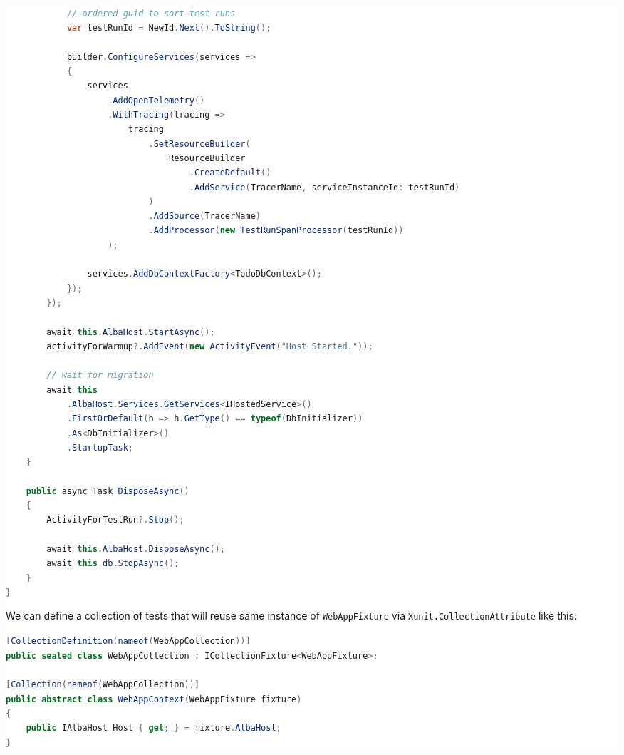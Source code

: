 ```csharp
            // ordered guid to sort test runs
            var testRunId = NewId.Next().ToString();

            builder.ConfigureServices(services =>
            {
                services
                    .AddOpenTelemetry()
                    .WithTracing(tracing =>
                        tracing
                            .SetResourceBuilder(
                                ResourceBuilder
                                    .CreateDefault()
                                    .AddService(TracerName, serviceInstanceId: testRunId)
                            )
                            .AddSource(TracerName)
                            .AddProcessor(new TestRunSpanProcessor(testRunId))
                    );

                services.AddDbContextFactory<TodoDbContext>();
            });
        });

        await this.AlbaHost.StartAsync();
        activityForWarmup?.AddEvent(new ActivityEvent("Host Started."));

        // wait for migration
        await this
            .AlbaHost.Services.GetServices<IHostedService>()
            .FirstOrDefault(h => h.GetType() == typeof(DbInitializer))
            .As<DbInitializer>()
            .StartupTask;
    }

    public async Task DisposeAsync()
    {
        ActivityForTestRun?.Stop();

        await this.AlbaHost.DisposeAsync();
        await this.db.StopAsync();
    }
}
```

We can define a collection of tests that will reuse same instance of `WebAppFixture` via `Xunit.CollectionAttribute` like this:

```csharp
[CollectionDefinition(nameof(WebAppCollection))]
public sealed class WebAppCollection : ICollectionFixture<WebAppFixture>;

[Collection(nameof(WebAppCollection))]
public abstract class WebAppContext(WebAppFixture fixture)
{
    public IAlbaHost Host { get; } = fixture.AlbaHost;
}
```
